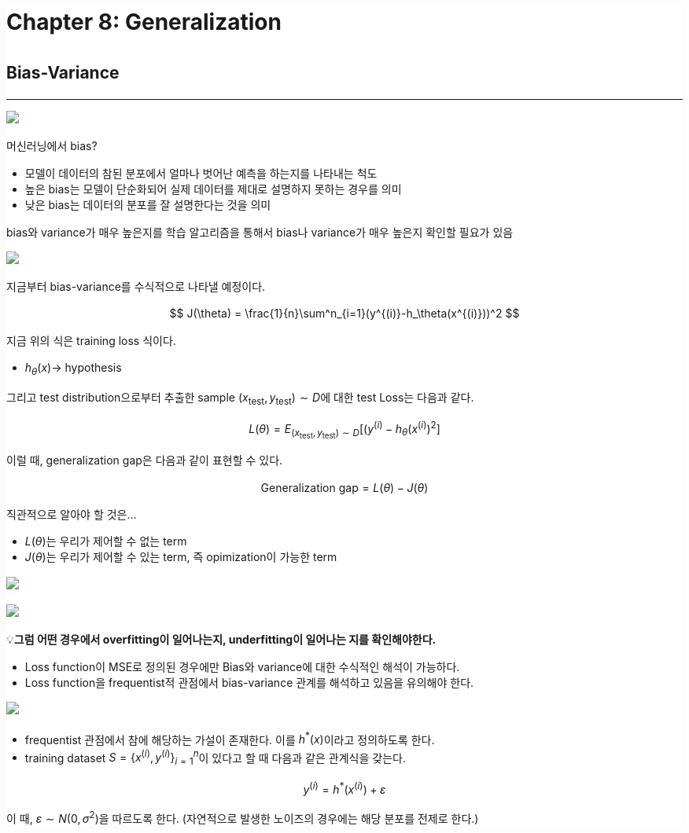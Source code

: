 
# Chapter 8: Generalization

## Bias-Variance

---

![](https://i.imgur.com/dclVO8m.png)

머신러닝에서 bias?

- 모델이 데이터의 참된 분포에서 얼마나 벗어난 예측을 하는지를 나타내는 척도
- 높은 bias는 모델이 단순화되어 실제 데이터를 제대로 설명하지 못하는 경우를 의미
- 낮은 bias는 데이터의 분포를 잘 설명한다는 것을 의미

bias와 variance가 매우 높은지를 학습 알고리즘을 통해서 bias나 variance가 매우 높은지 확인할 필요가 있음

![](https://i.imgur.com/jAVbTkv.png)

지금부터 bias-variance를 수식적으로 나타낼 예정이다.

$$ J(\theta) = \frac{1}{n}\sum^n_{i=1}(y^{(i)}-h_\theta(x^{(i)}))^2 $$

지금 위의 식은 training loss 식이다.

- $h_\theta(x) \to$ hypothesis

그리고 test distribution으로부터 추출한 sample $(x_\text{test},y_\text{test}) \sim D$에 대한 test Loss는 다음과 같다.

$$ L(\theta) = E_{(x_\text{test},y_\text{test}) \sim D}[(y^{(i)}-h_\theta(x^{(i)})^2] $$

이럴 때, generalization gap은 다음과 같이 표현할 수 있다.

$$ \text{Generalization gap}=L(\theta) - J(\theta) $$

직관적으로 알아야 할 것은…

- $L(\theta)$는 우리가 제어할 수 없는 term
- $J(\theta)$는 우리가 제어할 수 있는 term, 즉 opimization이 가능한 term

![](https://i.imgur.com/5EGRHhj.png)

![](https://i.imgur.com/W5RimPl.png)

💡**그럼 어떤 경우에서 overfitting이 일어나는지, underfitting이 일어나는 지를 확인해야한다.**

- Loss function이 MSE로 정의된 경우에만 Bias와 variance에 대한 수식적인 해석이 가능하다.
- Loss function을 frequentist적 관점에서 bias-variance 관계를 해석하고 있음을 유의해야 한다.

![](https://i.imgur.com/9utC0AE.png)

- frequentist 관점에서 참에 해당하는 가설이 존재한다. 이를 $h^*(x)$이라고 정의하도록 한다.
- training dataset $S = \{x^{(i)}, y^{(i)}\}^n_{i=1}$이 있다고 할 때 다음과 같은 관계식을 갖는다.

$$ y^{(i)}=h^*(x^{(i)})+\varepsilon $$

이 때, $\varepsilon \sim N(0,\sigma^2)$을 따르도록 한다. (자연적으로 발생한 노이즈의 경우에는 해당 분포를 전제로 한다.)
